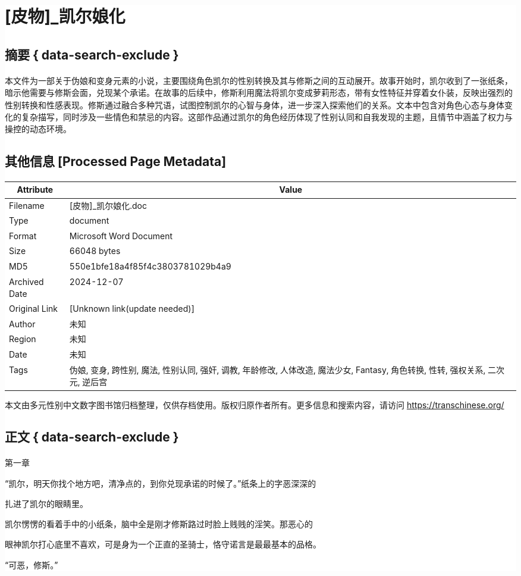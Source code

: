 # [皮物]_凯尔娘化



## 摘要  { data-search-exclude }


本文件为一部关于伪娘和变身元素的小说，主要围绕角色凯尔的性别转换及其与修斯之间的互动展开。故事开始时，凯尔收到了一张纸条，暗示他需要与修斯会面，兑现某个承诺。在故事的后续中，修斯利用魔法将凯尔变成萝莉形态，带有女性特征并穿着女仆装，反映出强烈的性别转换和性感表现。修斯通过融合多种咒语，试图控制凯尔的心智与身体，进一步深入探索他们的关系。文本中包含对角色心态与身体变化的复杂描写，同时涉及一些情色和禁忌的内容。这部作品通过凯尔的角色经历体现了性别认同和自我发现的主题，且情节中涵盖了权力与操控的动态环境。



## 其他信息 [Processed Page Metadata]

| Attribute       | Value                                  |
|-----------------|----------------------------------------|
| Filename        | [皮物]_凯尔娘化.doc                             |
| Type            | document                                 |
| Format          | Microsoft Word Document                               |
| Size            | 66048 bytes                           |
| MD5             | 550e1bfe18a4f85f4c3803781029b4a9                                  |
| Archived Date   | 2024-12-07                             |
| Original Link   | [Unknown link(update needed)]                         |
| Author          | 未知                               |
| Region          | 未知                               |
| Date            | 未知                                 |
| Tags            | 伪娘, 变身, 跨性别, 魔法, 性别认同, 强奸, 调教, 年龄修改, 人体改造, 魔法少女, Fantasy, 角色转换, 性转, 强权关系, 二次元, 逆后宫                                 |

本文由多元性别中文数字图书馆归档整理，仅供存档使用。版权归原作者所有。更多信息和搜索内容，请访问 <https://transchinese.org/>


## 正文 { data-search-exclude }


第一章

“凯尔，明天你找个地方吧，清净点的，到你兑现承诺的时候了。”纸条上的字恶深深的

扎进了凯尔的眼睛里。

凯尔愣愣的看着手中的小纸条，脑中全是刚才修斯路过时脸上贱贱的淫笑。那恶心的

眼神凯尔打心底里不喜欢，可是身为一个正直的圣骑士，恪守诺言是最最基本的品格。



“可恶，修斯。”
